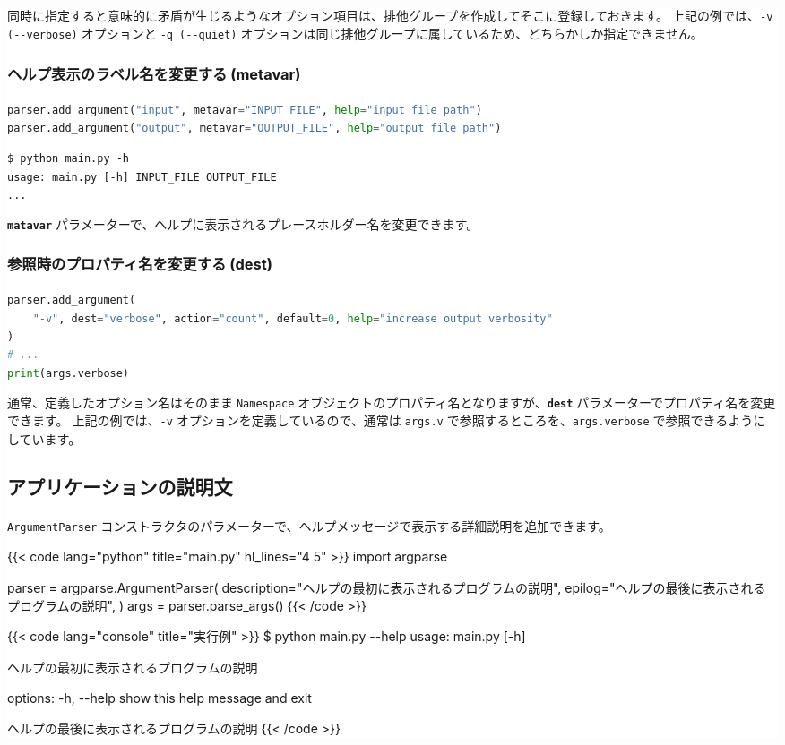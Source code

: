 同時に指定すると意味的に矛盾が生じるようなオプション項目は、排他グループを作成してそこに登録しておきます。
上記の例では、`-v (--verbose)` オプションと `-q (--quiet)` オプションは同じ排他グループに属しているため、どちらかしか指定できません。

### ヘルプ表示のラベル名を変更する (metavar)

```python
parser.add_argument("input", metavar="INPUT_FILE", help="input file path")
parser.add_argument("output", metavar="OUTPUT_FILE", help="output file path")
```

```console
$ python main.py -h
usage: main.py [-h] INPUT_FILE OUTPUT_FILE
...
```

__`matavar`__ パラメーターで、ヘルプに表示されるプレースホルダー名を変更できます。

### 参照時のプロパティ名を変更する (dest)

```python
parser.add_argument(
    "-v", dest="verbose", action="count", default=0, help="increase output verbosity"
)
# ...
print(args.verbose)
```

通常、定義したオプション名はそのまま `Namespace` オブジェクトのプロパティ名となりますが、__`dest`__ パラメーターでプロパティ名を変更できます。
上記の例では、`-v` オプションを定義しているので、通常は `args.v` で参照するところを、`args.verbose` で参照できるようにしています。


アプリケーションの説明文
----

`ArgumentParser` コンストラクタのパラメーターで、ヘルプメッセージで表示する詳細説明を追加できます。

{{< code lang="python" title="main.py" hl_lines="4 5" >}}
import argparse

parser = argparse.ArgumentParser(
    description="ヘルプの最初に表示されるプログラムの説明",
    epilog="ヘルプの最後に表示されるプログラムの説明",
)
args = parser.parse_args()
{{< /code >}}

{{< code lang="console" title="実行例" >}}
$ python main.py --help
usage: main.py [-h]

ヘルプの最初に表示されるプログラムの説明

options:
  -h, --help  show this help message and exit

ヘルプの最後に表示されるプログラムの説明
{{< /code >}}

